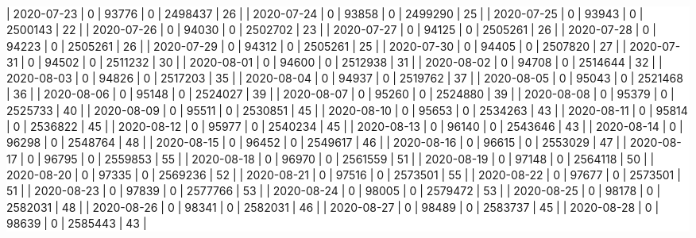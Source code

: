 | 2020-07-23 | 0 | 93776 | 0 | 2498437 | 26 |
| 2020-07-24 | 0 | 93858 | 0 | 2499290 | 25 |
| 2020-07-25 | 0 | 93943 | 0 | 2500143 | 22 |
| 2020-07-26 | 0 | 94030 | 0 | 2502702 | 23 |
| 2020-07-27 | 0 | 94125 | 0 | 2505261 | 26 |
| 2020-07-28 | 0 | 94223 | 0 | 2505261 | 26 |
| 2020-07-29 | 0 | 94312 | 0 | 2505261 | 25 |
| 2020-07-30 | 0 | 94405 | 0 | 2507820 | 27 |
| 2020-07-31 | 0 | 94502 | 0 | 2511232 | 30 |
| 2020-08-01 | 0 | 94600 | 0 | 2512938 | 31 |
| 2020-08-02 | 0 | 94708 | 0 | 2514644 | 32 |
| 2020-08-03 | 0 | 94826 | 0 | 2517203 | 35 |
| 2020-08-04 | 0 | 94937 | 0 | 2519762 | 37 |
| 2020-08-05 | 0 | 95043 | 0 | 2521468 | 36 |
| 2020-08-06 | 0 | 95148 | 0 | 2524027 | 39 |
| 2020-08-07 | 0 | 95260 | 0 | 2524880 | 39 |
| 2020-08-08 | 0 | 95379 | 0 | 2525733 | 40 |
| 2020-08-09 | 0 | 95511 | 0 | 2530851 | 45 |
| 2020-08-10 | 0 | 95653 | 0 | 2534263 | 43 |
| 2020-08-11 | 0 | 95814 | 0 | 2536822 | 45 |
| 2020-08-12 | 0 | 95977 | 0 | 2540234 | 45 |
| 2020-08-13 | 0 | 96140 | 0 | 2543646 | 43 |
| 2020-08-14 | 0 | 96298 | 0 | 2548764 | 48 |
| 2020-08-15 | 0 | 96452 | 0 | 2549617 | 46 |
| 2020-08-16 | 0 | 96615 | 0 | 2553029 | 47 |
| 2020-08-17 | 0 | 96795 | 0 | 2559853 | 55 |
| 2020-08-18 | 0 | 96970 | 0 | 2561559 | 51 |
| 2020-08-19 | 0 | 97148 | 0 | 2564118 | 50 |
| 2020-08-20 | 0 | 97335 | 0 | 2569236 | 52 |
| 2020-08-21 | 0 | 97516 | 0 | 2573501 | 55 |
| 2020-08-22 | 0 | 97677 | 0 | 2573501 | 51 |
| 2020-08-23 | 0 | 97839 | 0 | 2577766 | 53 |
| 2020-08-24 | 0 | 98005 | 0 | 2579472 | 53 |
| 2020-08-25 | 0 | 98178 | 0 | 2582031 | 48 |
| 2020-08-26 | 0 | 98341 | 0 | 2582031 | 46 |
| 2020-08-27 | 0 | 98489 | 0 | 2583737 | 45 |
| 2020-08-28 | 0 | 98639 | 0 | 2585443 | 43 |